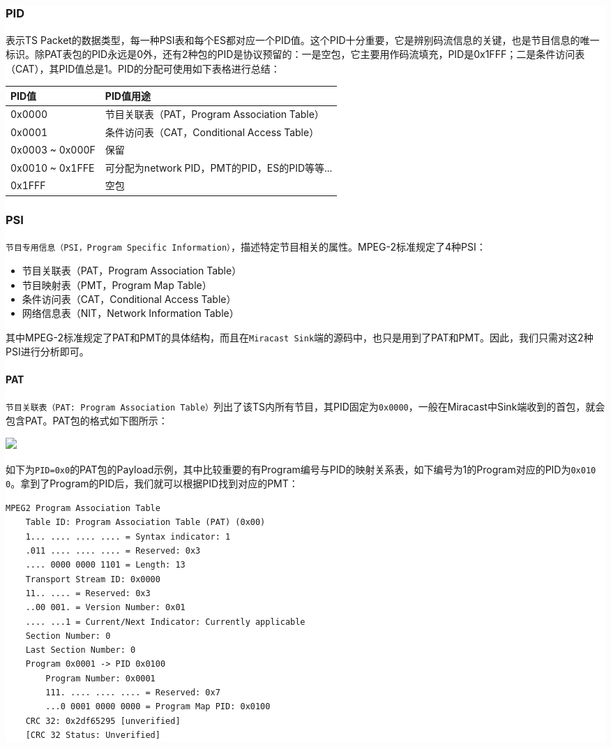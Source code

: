 ### PID

表示TS Packet的数据类型，每一种PSI表和每个ES都对应一个PID值。这个PID十分重要，它是辨别码流信息的关键，也是节目信息的唯一标识。除PAT表包的PID永远是0外，还有2种包的PID是协议预留的：一是空包，它主要用作码流填充，PID是0x1FFF；二是条件访问表（CAT），其PID值总是1。PID的分配可使用如下表格进行总结：

| PID值 | PID值用途 |
| :---- | :---- |
| 0x0000 | 节目关联表（PAT，Program Association Table） |
| 0x0001 | 条件访问表（CAT，Conditional Access Table） |
| 0x0003 ~ 0x000F | 保留 |
| 0x0010 ~ 0x1FFE | 可分配为network PID，PMT的PID，ES的PID等等... |
| 0x1FFF | 空包 |

### PSI

`节目专用信息（PSI，Program Specific Information）`，描述特定节目相关的属性。MPEG-2标准规定了4种PSI：
- 节目关联表（PAT，Program Association Table）
- 节目映射表（PMT，Program Map Table）
- 条件访问表（CAT，Conditional Access Table）
- 网络信息表（NIT，Network Information Table）

其中MPEG-2标准规定了PAT和PMT的具体结构，而且在`Miracast Sink`端的源码中，也只是用到了PAT和PMT。因此，我们只需对这2种PSI进行分析即可。

#### PAT

`节目关联表（PAT: Program Association Table）`列出了该TS内所有节目，其PID固定为`0x0000`，一般在Miracast中Sink端收到的首包，就会包含PAT。PAT包的格式如下图所示：

![](pat.jpg)

如下为`PID=0x0`的PAT包的Payload示例，其中比较重要的有Program编号与PID的映射关系表，如下编号为1的Program对应的PID为`0x0100`。拿到了Program的PID后，我们就可以根据PID找到对应的PMT：
```
MPEG2 Program Association Table
    Table ID: Program Association Table (PAT) (0x00)
    1... .... .... .... = Syntax indicator: 1
    .011 .... .... .... = Reserved: 0x3
    .... 0000 0000 1101 = Length: 13
    Transport Stream ID: 0x0000
    11.. .... = Reserved: 0x3
    ..00 001. = Version Number: 0x01
    .... ...1 = Current/Next Indicator: Currently applicable
    Section Number: 0
    Last Section Number: 0
    Program 0x0001 -> PID 0x0100
        Program Number: 0x0001
        111. .... .... .... = Reserved: 0x7
        ...0 0001 0000 0000 = Program Map PID: 0x0100
    CRC 32: 0x2df65295 [unverified]
    [CRC 32 Status: Unverified]
```


[1]: https://tools.ietf.org/html/rfc3550#section-5.1
[2]: https://zh.wikipedia.org/wiki/MPEG2-TS